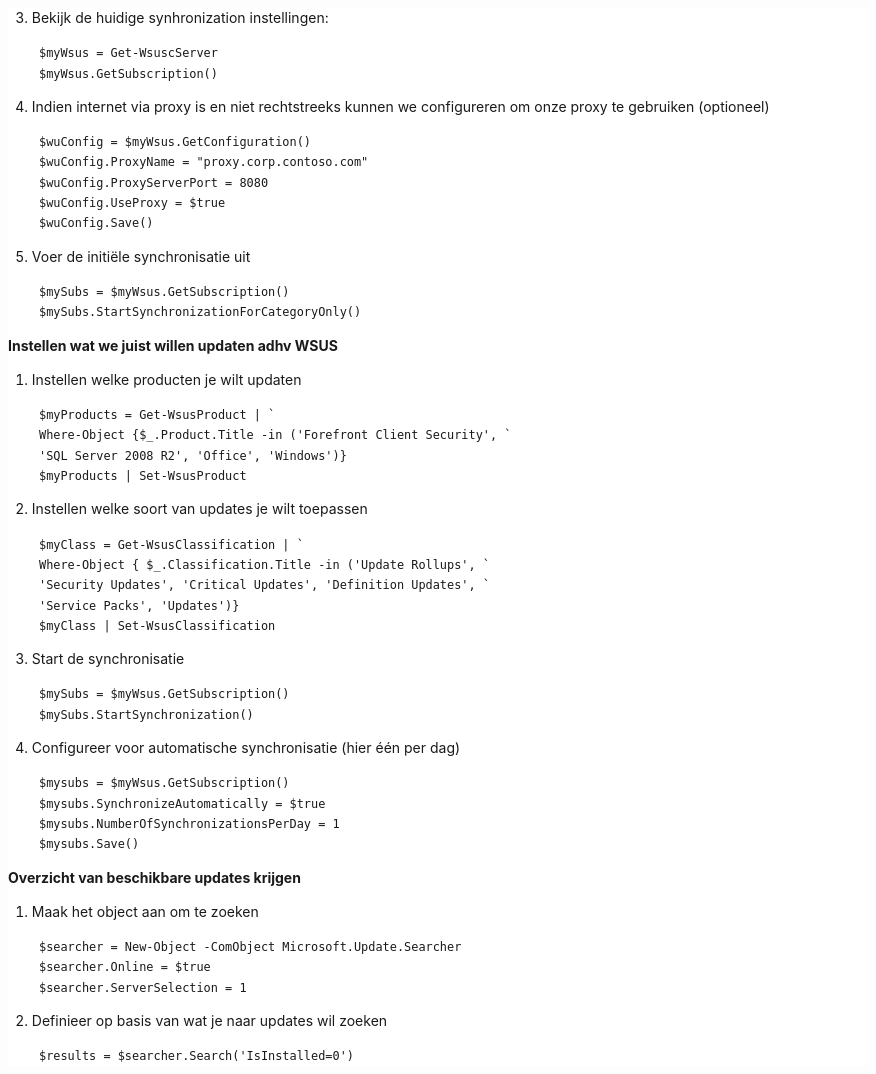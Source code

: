 3. Bekijk de huidige synhronization instellingen:

	    $myWsus = Get-WsuscServer
	    $myWsus.GetSubscription()

4. Indien internet via proxy is en niet rechtstreeks kunnen we configureren om onze proxy te gebruiken (optioneel)

	    $wuConfig = $myWsus.GetConfiguration()
	    $wuConfig.ProxyName = "proxy.corp.contoso.com"
	    $wuConfig.ProxyServerPort = 8080
	    $wuConfig.UseProxy = $true
	    $wuConfig.Save()

5. Voer de initiële synchronisatie uit
	    
	    $mySubs = $myWsus.GetSubscription()
	    $mySubs.StartSynchronizationForCategoryOnly()

**Instellen wat we juist willen updaten adhv WSUS**

1. Instellen welke producten je wilt updaten

	    $myProducts = Get-WsusProduct | `
	    Where-Object {$_.Product.Title -in ('Forefront Client Security', `
	    'SQL Server 2008 R2', 'Office', 'Windows')}
	    $myProducts | Set-WsusProduct

2. Instellen welke soort van updates je wilt toepassen

	    $myClass = Get-WsusClassification | `
	    Where-Object { $_.Classification.Title -in ('Update Rollups', `
	    'Security Updates', 'Critical Updates', 'Definition Updates', `
	    'Service Packs', 'Updates')}
	    $myClass | Set-WsusClassification

3. Start de synchronisatie

		$mySubs = $myWsus.GetSubscription()
		$mySubs.StartSynchronization()

4. Configureer voor automatische synchronisatie (hier één per dag)

	    $mysubs = $myWsus.GetSubscription()
	    $mysubs.SynchronizeAutomatically = $true
	    $mysubs.NumberOfSynchronizationsPerDay = 1
	    $mysubs.Save()

**Overzicht van beschikbare updates krijgen**

1. Maak het object aan om te zoeken

	    $searcher = New-Object -ComObject Microsoft.Update.Searcher
	    $searcher.Online = $true
	    $searcher.ServerSelection = 1

2. Definieer op basis van wat je naar updates wil zoeken
	    
	    $results = $searcher.Search('IsInstalled=0')
